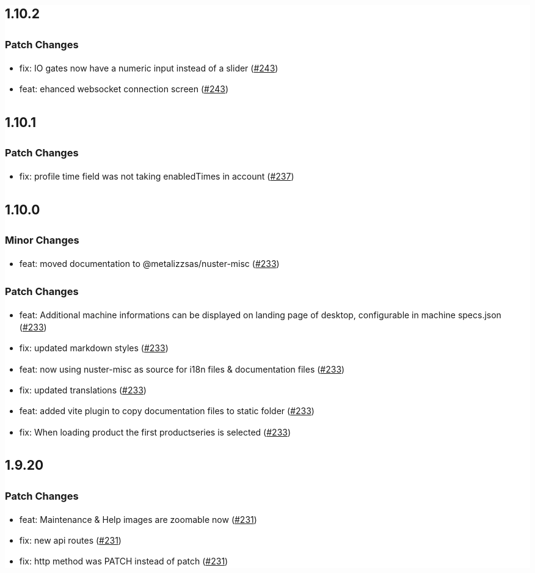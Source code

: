 ## 1.10.2

### Patch Changes

-   fix: IO gates now have a numeric input instead of a slider ([#243](https://github.com/metalizzsas/NusterKit/pull/243))

-   feat: ehanced websocket connection screen ([#243](https://github.com/metalizzsas/NusterKit/pull/243))

## 1.10.1

### Patch Changes

-   fix: profile time field was not taking enabledTimes in account ([#237](https://github.com/metalizzsas/NusterKit/pull/237))

## 1.10.0

### Minor Changes

-   feat: moved documentation to @metalizzsas/nuster-misc ([#233](https://github.com/metalizzsas/NusterKit/pull/233))

### Patch Changes

-   feat: Additional machine informations can be displayed on landing page of desktop, configurable in machine specs.json ([#233](https://github.com/metalizzsas/NusterKit/pull/233))

-   fix: updated markdown styles ([#233](https://github.com/metalizzsas/NusterKit/pull/233))

-   feat: now using nuster-misc as source for i18n files & documentation files ([#233](https://github.com/metalizzsas/NusterKit/pull/233))

-   fix: updated translations ([#233](https://github.com/metalizzsas/NusterKit/pull/233))

-   feat: added vite plugin to copy documentation files to static folder ([#233](https://github.com/metalizzsas/NusterKit/pull/233))

-   fix: When loading product the first productseries is selected ([#233](https://github.com/metalizzsas/NusterKit/pull/233))

## 1.9.20

### Patch Changes

-   feat: Maintenance & Help images are zoomable now ([#231](https://github.com/metalizzsas/NusterKit/pull/231))

-   fix: new api routes ([#231](https://github.com/metalizzsas/NusterKit/pull/231))

-   fix: http method was PATCH instead of patch ([#231](https://github.com/metalizzsas/NusterKit/pull/231))
